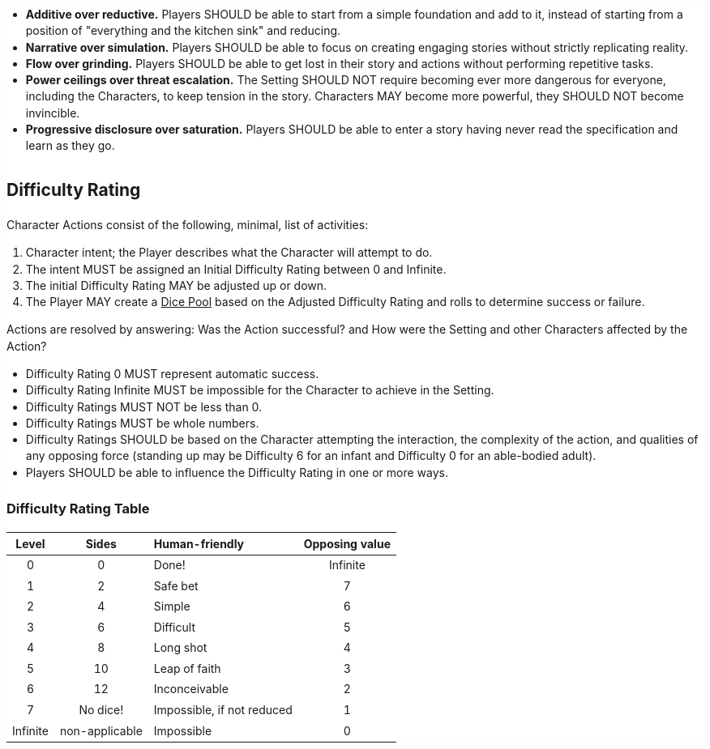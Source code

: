 - **Additive over reductive.** Players SHOULD be able to start from a simple foundation and add to it, instead of starting from a position of "everything and the kitchen sink" and reducing.
- **Narrative over simulation.** Players SHOULD be able to focus on creating engaging stories without strictly replicating reality.
- **Flow over grinding.** Players SHOULD be able to get lost in their story and actions without performing repetitive tasks.
- **Power ceilings over threat escalation.** The Setting SHOULD NOT require becoming ever more dangerous for everyone, including the Characters, to keep tension in the story. Characters MAY become more powerful, they SHOULD NOT become invincible.
- **Progressive disclosure over saturation.** Players SHOULD be able to enter a story having never read the specification and learn as they go.

## Difficulty Rating

Character Actions consist of the following, minimal, list of activities:

1. Character intent; the Player describes what the Character will attempt to do.
2. The intent MUST be assigned an Initial Difficulty Rating between 0 and Infinite.
3. The initial Difficulty Rating MAY be adjusted up or down.
4. The Player MAY create a [Dice Pool](#dice-pools) based on the Adjusted Difficulty Rating and rolls to determine success or failure.

Actions are resolved by answering: Was the Action successful? and How were the Setting and other Characters affected by the Action?

- Difficulty Rating 0 MUST represent automatic success.
- Difficulty Rating Infinite MUST be impossible for the Character to achieve in the Setting.
- Difficulty Ratings MUST NOT be less than 0.
- Difficulty Ratings MUST be whole numbers.
- Difficulty Ratings SHOULD be based on the Character attempting the interaction, the complexity of the action, and qualities of any opposing force (standing up may be Difficulty 6 for an infant and Difficulty 0 for an able-bodied adult).
- Players SHOULD be able to influence the Difficulty Rating in one or more ways.

### Difficulty Rating Table

|Level    |Sides          |Human-friendly             |Opposing value |
|:-------:|:-------------:|:--------------------------|:-------------:|
|0        |0              |Done!                      |Infinite       |
|1        |2              |Safe bet                   |7              |
|2        |4              |Simple                     |6              |
|3        |6              |Difficult                  |5              |
|4        |8              |Long shot                  |4              |
|5        |10             |Leap of faith              |3              |
|6        |12             |Inconceivable              |2              |
|7        |No dice!       |Impossible, if not reduced |1              |
|Infinite |non-applicable |Impossible                 |0              |
